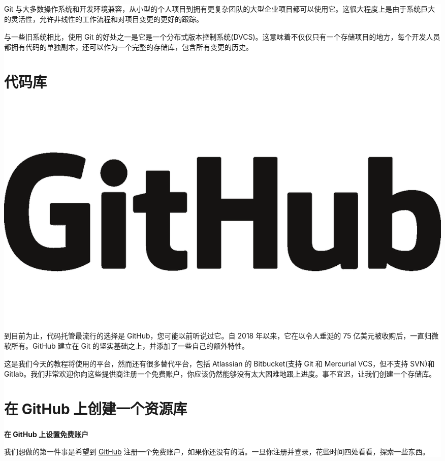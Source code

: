 Git 与大多数操作系统和开发环境兼容，从小型的个人项目到拥有更复杂团队的大型企业项目都可以使用它。这很大程度上是由于系统巨大的灵活性，允许非线性的工作流程和对项目变更的更好的跟踪。

与一些旧系统相比，使用 Git 的好处之一是它是一个分布式版本控制系统(DVCS)。这意味着不仅仅只有一个存储项目的地方，每个开发人员都拥有代码的单独副本，还可以作为一个完整的存储库，包含所有变更的历史。

# 代码库

![](img/6a09f02ee71919dd87a4ecf944c11243.png)

到目前为止，代码托管最流行的选择是 GitHub，您可能以前听说过它。自 2018 年以来，它在以令人垂涎的 75 亿美元被收购后，一直归微软所有。GitHub 建立在 Git 的坚实基础之上，并添加了一些自己的额外特性。

这是我们今天的教程将使用的平台，然而还有很多替代平台，包括 Atlassian 的 Bitbucket(支持 Git 和 Mercurial VCS，但不支持 SVN)和 Gitlab。我们非常欢迎你向这些提供商注册一个免费账户，你应该仍然能够没有太大困难地跟上进度。事不宜迟，让我们创建一个存储库。

# 在 GitHub 上创建一个资源库

**在 GitHub 上设置免费账户**

我们想做的第一件事是希望到 [GitHub](https://github.com) 注册一个免费账户，如果你还没有的话。一旦你注册并登录，花些时间四处看看，探索一些东西。
